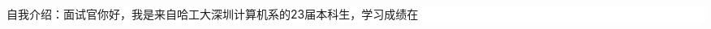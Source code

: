 





















































































自我介绍：面试官你好，我是来自哈工大深圳计算机系的23届本科生，学习成绩在




